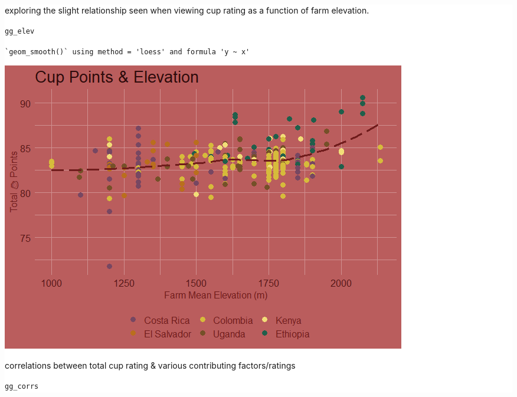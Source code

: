 exploring the slight relationship seen when viewing cup rating as a
function of farm elevation.

``` r
gg_elev
```

    `geom_smooth()` using method = 'loess' and formula 'y ~ x'

![](README_files/figure-commonmark/unnamed-chunk-2-1.png)

correlations between total cup rating & various contributing
factors/ratings

``` r
gg_corrs
```
